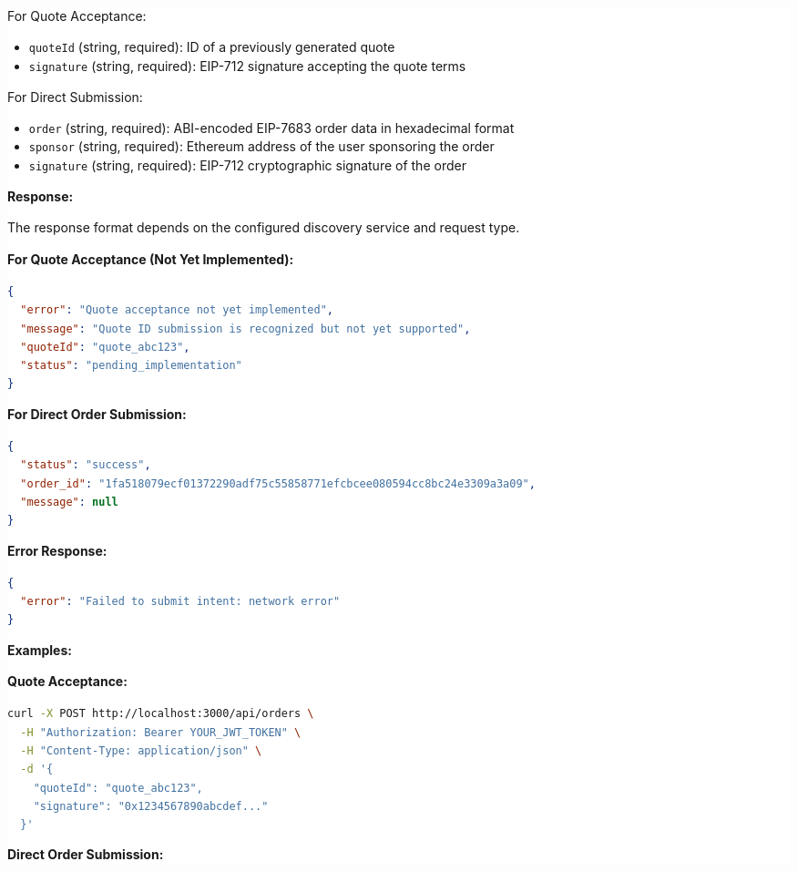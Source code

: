 For Quote Acceptance:

- `quoteId` (string, required): ID of a previously generated quote
- `signature` (string, required): EIP-712 signature accepting the quote terms

For Direct Submission:

- `order` (string, required): ABI-encoded EIP-7683 order data in hexadecimal format
- `sponsor` (string, required): Ethereum address of the user sponsoring the order
- `signature` (string, required): EIP-712 cryptographic signature of the order

**Response:**

The response format depends on the configured discovery service and request type.

**For Quote Acceptance (Not Yet Implemented):**

```json
{
  "error": "Quote acceptance not yet implemented",
  "message": "Quote ID submission is recognized but not yet supported",
  "quoteId": "quote_abc123",
  "status": "pending_implementation"
}
```

**For Direct Order Submission:**

```json
{
  "status": "success",
  "order_id": "1fa518079ecf01372290adf75c55858771efcbcee080594cc8bc24e3309a3a09",
  "message": null
}
```

**Error Response:**

```json
{
  "error": "Failed to submit intent: network error"
}
```

**Examples:**

**Quote Acceptance:**

```bash
curl -X POST http://localhost:3000/api/orders \
  -H "Authorization: Bearer YOUR_JWT_TOKEN" \
  -H "Content-Type: application/json" \
  -d '{
    "quoteId": "quote_abc123",
    "signature": "0x1234567890abcdef..."
  }'
```

**Direct Order Submission:**
